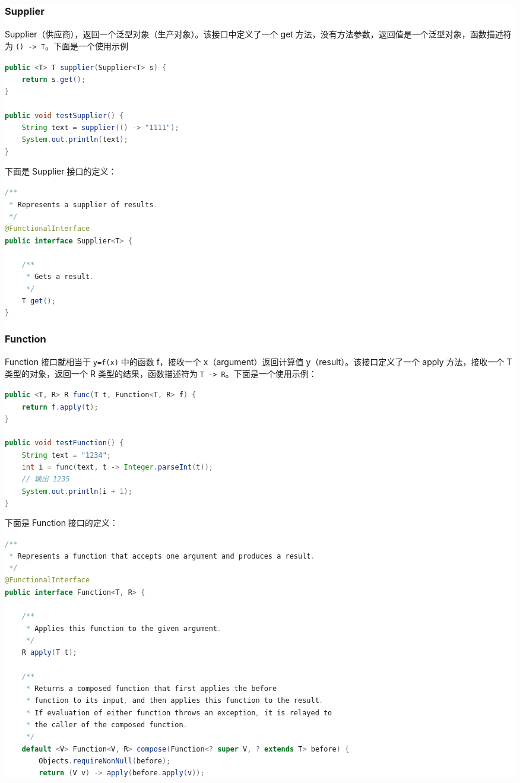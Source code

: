 ### Supplier
Supplier（供应商），返回一个泛型对象（生产对象）。该接口中定义了一个 get 方法，没有方法参数，返回值是一个泛型对象，函数描述符为 `() -> T`。下面是一个使用示例
```java
public <T> T supplier(Supplier<T> s) {
    return s.get();
}

public void testSupplier() {
    String text = supplier(() -> "1111");
    System.out.println(text);
}
```
下面是 Supplier 接口的定义：
```java
/**
 * Represents a supplier of results.
 */
@FunctionalInterface
public interface Supplier<T> {

    /**
     * Gets a result.
     */
    T get();
}
```

### Function
Function 接口就相当于 `y=f(x)` 中的函数 f，接收一个 x（argument）返回计算值 y（result）。该接口定义了一个 apply 方法，接收一个 T 类型的对象，返回一个 R 类型的结果，函数描述符为 `T -> R`。下面是一个使用示例：
```java
public <T, R> R func(T t, Function<T, R> f) {
    return f.apply(t);
}

public void testFunction() {
    String text = "1234";
    int i = func(text, t -> Integer.parseInt(t));
    // 输出 1235
    System.out.println(i + 1);
}
```
下面是 Function 接口的定义：
```java
/**
 * Represents a function that accepts one argument and produces a result.
 */
@FunctionalInterface
public interface Function<T, R> {

    /**
     * Applies this function to the given argument.
     */
    R apply(T t);

    /**
     * Returns a composed function that first applies the before
     * function to its input, and then applies this function to the result.
     * If evaluation of either function throws an exception, it is relayed to
     * the caller of the composed function.
     */
    default <V> Function<V, R> compose(Function<? super V, ? extends T> before) {
        Objects.requireNonNull(before);
        return (V v) -> apply(before.apply(v));
```